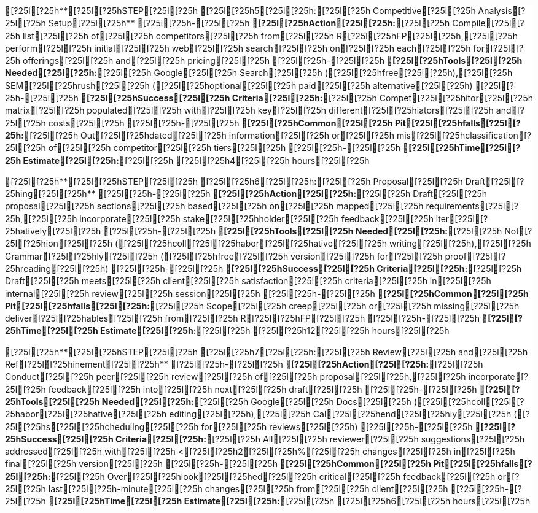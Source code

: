 [?25l[?25h**[?25l[?25hSTEP[?25l[?25h [?25l[?25h5[?25l[?25h:[?25l[?25h Competitive[?25l[?25h Analysis[?25l[?25h Setup[?25l[?25h**
[?25l[?25h-[?25l[?25h **[?25l[?25hAction[?25l[?25h:**[?25l[?25h Compile[?25l[?25h list[?25l[?25h of[?25l[?25h competitors[?25l[?25h from[?25l[?25h R[?25l[?25hFP[?25l[?25h,[?25l[?25h perform[?25l[?25h initial[?25l[?25h web[?25l[?25h search[?25l[?25h on[?25l[?25h each[?25l[?25h for[?25l[?25h offerings[?25l[?25h and[?25l[?25h pricing[?25l[?25h
[?25l[?25h-[?25l[?25h **[?25l[?25hTools[?25l[?25h Needed[?25l[?25h:**[?25l[?25h Google[?25l[?25h Search[?25l[?25h ([?25l[?25hfree[?25l[?25h),[?25l[?25h SEM[?25l[?25hrush[?25l[?25h ([?25l[?25hoptional[?25l[?25h paid[?25l[?25h alternative[?25l[?25h)
[?25l[?25h-[?25l[?25h **[?25l[?25hSuccess[?25l[?25h Criteria[?25l[?25h:**[?25l[?25h Compet[?25l[?25hitor[?25l[?25h matrix[?25l[?25h populated[?25l[?25h with[?25l[?25h key[?25l[?25h different[?25l[?25hiators[?25l[?25h and[?25l[?25h costs[?25l[?25h
[?25l[?25h-[?25l[?25h **[?25l[?25hCommon[?25l[?25h Pit[?25l[?25hfalls[?25l[?25h:**[?25l[?25h Out[?25l[?25hdated[?25l[?25h information[?25l[?25h or[?25l[?25h mis[?25l[?25hclassification[?25l[?25h of[?25l[?25h competitor[?25l[?25h tiers[?25l[?25h
[?25l[?25h-[?25l[?25h **[?25l[?25hTime[?25l[?25h Estimate[?25l[?25h:**[?25l[?25h [?25l[?25h4[?25l[?25h hours[?25l[?25h

[?25l[?25h**[?25l[?25hSTEP[?25l[?25h [?25l[?25h6[?25l[?25h:[?25l[?25h Proposal[?25l[?25h Draft[?25l[?25hing[?25l[?25h**
[?25l[?25h-[?25l[?25h **[?25l[?25hAction[?25l[?25h:**[?25l[?25h Draft[?25l[?25h proposal[?25l[?25h sections[?25l[?25h based[?25l[?25h on[?25l[?25h mapped[?25l[?25h requirements[?25l[?25h,[?25l[?25h incorporate[?25l[?25h stake[?25l[?25hholder[?25l[?25h feedback[?25l[?25h iter[?25l[?25hatively[?25l[?25h
[?25l[?25h-[?25l[?25h **[?25l[?25hTools[?25l[?25h Needed[?25l[?25h:**[?25l[?25h Not[?25l[?25hion[?25l[?25h ([?25l[?25hcoll[?25l[?25habor[?25l[?25hative[?25l[?25h writing[?25l[?25h),[?25l[?25h Grammar[?25l[?25hly[?25l[?25h ([?25l[?25hfree[?25l[?25h version[?25l[?25h for[?25l[?25h proof[?25l[?25hreading[?25l[?25h)
[?25l[?25h-[?25l[?25h **[?25l[?25hSuccess[?25l[?25h Criteria[?25l[?25h:**[?25l[?25h Draft[?25l[?25h meets[?25l[?25h client[?25l[?25h satisfaction[?25l[?25h criteria[?25l[?25h in[?25l[?25h internal[?25l[?25h review[?25l[?25h session[?25l[?25h
[?25l[?25h-[?25l[?25h **[?25l[?25hCommon[?25l[?25h Pit[?25l[?25hfalls[?25l[?25h:**[?25l[?25h Scope[?25l[?25h creep[?25l[?25h or[?25l[?25h missing[?25l[?25h deliver[?25l[?25hables[?25l[?25h from[?25l[?25h R[?25l[?25hFP[?25l[?25h
[?25l[?25h-[?25l[?25h **[?25l[?25hTime[?25l[?25h Estimate[?25l[?25h:**[?25l[?25h [?25l[?25h12[?25l[?25h hours[?25l[?25h

[?25l[?25h**[?25l[?25hSTEP[?25l[?25h [?25l[?25h7[?25l[?25h:[?25l[?25h Review[?25l[?25h and[?25l[?25h Ref[?25l[?25hinement[?25l[?25h**
[?25l[?25h-[?25l[?25h **[?25l[?25hAction[?25l[?25h:**[?25l[?25h Conduct[?25l[?25h peer[?25l[?25h review[?25l[?25h of[?25l[?25h proposal[?25l[?25h,[?25l[?25h incorporate[?25l[?25h feedback[?25l[?25h into[?25l[?25h next[?25l[?25h draft[?25l[?25h
[?25l[?25h-[?25l[?25h **[?25l[?25hTools[?25l[?25h Needed[?25l[?25h:**[?25l[?25h Google[?25l[?25h Docs[?25l[?25h ([?25l[?25hcoll[?25l[?25habor[?25l[?25hative[?25l[?25h editing[?25l[?25h),[?25l[?25h Cal[?25l[?25hend[?25l[?25hly[?25l[?25h ([?25l[?25hs[?25l[?25hcheduling[?25l[?25h for[?25l[?25h reviews[?25l[?25h)
[?25l[?25h-[?25l[?25h **[?25l[?25hSuccess[?25l[?25h Criteria[?25l[?25h:**[?25l[?25h All[?25l[?25h reviewer[?25l[?25h suggestions[?25l[?25h addressed[?25l[?25h with[?25l[?25h <[?25l[?25h2[?25l[?25h%[?25l[?25h changes[?25l[?25h in[?25l[?25h final[?25l[?25h version[?25l[?25h
[?25l[?25h-[?25l[?25h **[?25l[?25hCommon[?25l[?25h Pit[?25l[?25hfalls[?25l[?25h:**[?25l[?25h Over[?25l[?25hlook[?25l[?25hed[?25l[?25h critical[?25l[?25h feedback[?25l[?25h or[?25l[?25h last[?25l[?25h-minute[?25l[?25h changes[?25l[?25h from[?25l[?25h client[?25l[?25h
[?25l[?25h-[?25l[?25h **[?25l[?25hTime[?25l[?25h Estimate[?25l[?25h:**[?25l[?25h [?25l[?25h6[?25l[?25h hours[?25l[?25h
